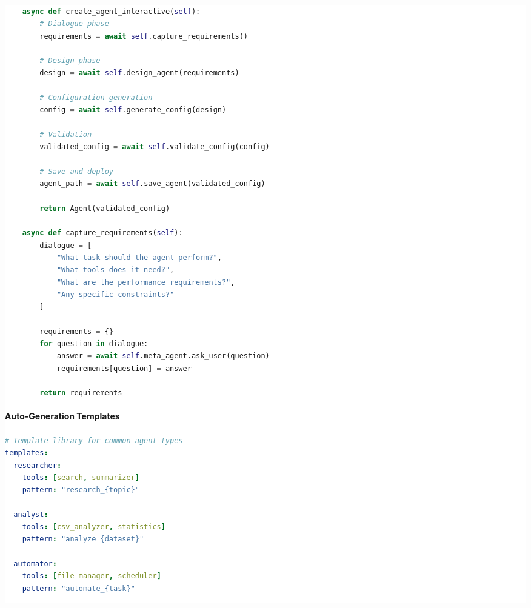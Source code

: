 ```python
    async def create_agent_interactive(self):
        # Dialogue phase
        requirements = await self.capture_requirements()
        
        # Design phase
        design = await self.design_agent(requirements)
        
        # Configuration generation
        config = await self.generate_config(design)
        
        # Validation
        validated_config = await self.validate_config(config)
        
        # Save and deploy
        agent_path = await self.save_agent(validated_config)
        
        return Agent(validated_config)
    
    async def capture_requirements(self):
        dialogue = [
            "What task should the agent perform?",
            "What tools does it need?",
            "What are the performance requirements?",
            "Any specific constraints?"
        ]
        
        requirements = {}
        for question in dialogue:
            answer = await self.meta_agent.ask_user(question)
            requirements[question] = answer
        
        return requirements
```

#### Auto-Generation Templates
```yaml
# Template library for common agent types
templates:
  researcher:
    tools: [search, summarizer]
    pattern: "research_{topic}"
  
  analyst:
    tools: [csv_analyzer, statistics]
    pattern: "analyze_{dataset}"
  
  automator:
    tools: [file_manager, scheduler]
    pattern: "automate_{task}"
```

---